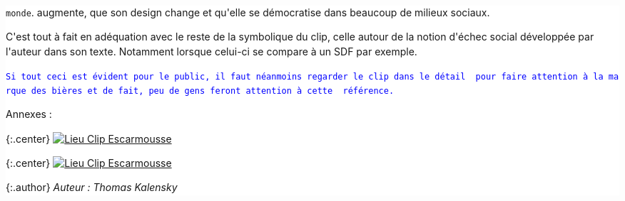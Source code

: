 ```monde```.
augmente, que son design change et qu'elle se démocratise dans beaucoup de milieux 
sociaux.

C'est tout à fait en adéquation avec le reste de la symbolique du clip, celle autour de la 
notion d'échec social développée par l'auteur dans son texte. Notamment lorsque celui-ci
se compare à un SDF par exemple.

<span style='color:blue'>```Si tout ceci est évident pour le public, il faut néanmoins regarder le clip dans le détail 
pour faire attention à la marque des bières et de fait, peu de gens feront attention à cette 
référence.```</span> 

Annexes :

{:.center}
[![Lieu Clip Escarmousse](/statics/img/Lieu-clip-Escarmousse.png "Lieu-clip-Escarmousse")](https://www.youtube.com/watch?v=eYmCtuBvKX8)

{:.center}
[![Lieu Clip Escarmousse](/statics/img/LCE.png "Lieu-clip-Escarmousse-2.0")](https://www.youtube.com/watch?v=eYmCtuBvKX8)

{:.author}
*Auteur : Thomas Kalensky*